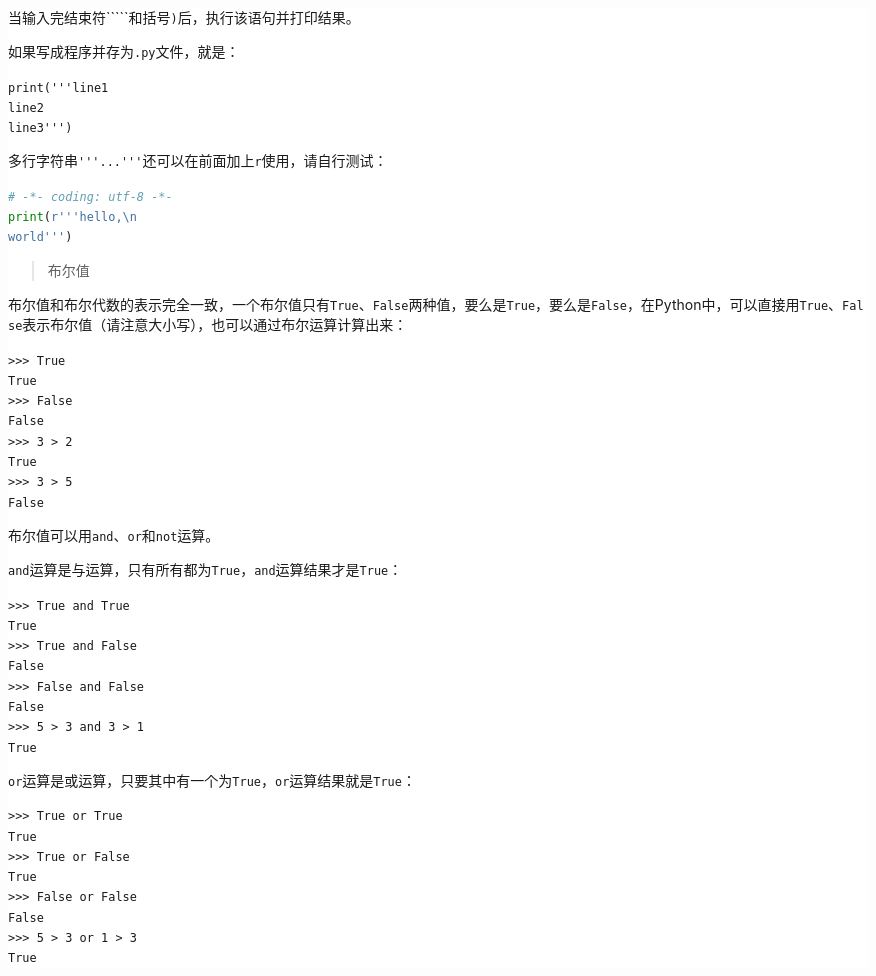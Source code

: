 当输入完结束符`````和括号`)`后，执行该语句并打印结果。

如果写成程序并存为`.py`文件，就是：

```
print('''line1
line2
line3''')
```

多行字符串`'''...'''`还可以在前面加上`r`使用，请自行测试：

```python
# -*- coding: utf-8 -*-
print(r'''hello,\n
world''')
```





> 布尔值

布尔值和布尔代数的表示完全一致，一个布尔值只有`True`、`False`两种值，要么是`True`，要么是`False`，在Python中，可以直接用`True`、`False`表示布尔值（请注意大小写），也可以通过布尔运算计算出来：

```
>>> True
True
>>> False
False
>>> 3 > 2
True
>>> 3 > 5
False
```

布尔值可以用`and`、`or`和`not`运算。

`and`运算是与运算，只有所有都为`True`，`and`运算结果才是`True`：

```
>>> True and True
True
>>> True and False
False
>>> False and False
False
>>> 5 > 3 and 3 > 1
True
```

`or`运算是或运算，只要其中有一个为`True`，`or`运算结果就是`True`：

```
>>> True or True
True
>>> True or False
True
>>> False or False
False
>>> 5 > 3 or 1 > 3
True
```
